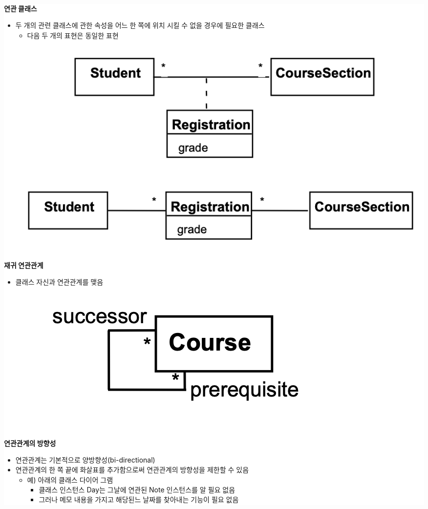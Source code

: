 **연관 클래스**
- 두 개의 관련 클래스에 관한 속성을 어느 한 쪽에 위치 시킬 수 없을 경우에 필요한 클래스
    + 다음 두 개의 표현은 동일한 표현
    <img src="images/AssociationClass.png" alt="AssociationClass">

**재귀 연관관계**
- 클래스 자신과 연관관계를 맺음
    <img src="images/Reflexive.png" alt="Reflexive">

**연관관계의 방향성**
- 연관관계는 기본적으로 양방향성(bi-directional)
- 연관관계의 한 쪽 끝에 화살표를 추가함으로써 연관관계의 방향성을 제한할 수 있음
    + 예) 아래의 클래스 다이어 그램
        * 클래스 인스턴스 Day는 그날에 연관된 Note 인스턴스를 알 필요 없음
        * 그러나 메모 내용을 가지고 해당된느 날짜를 찾아내는 기능이 필요 없음
